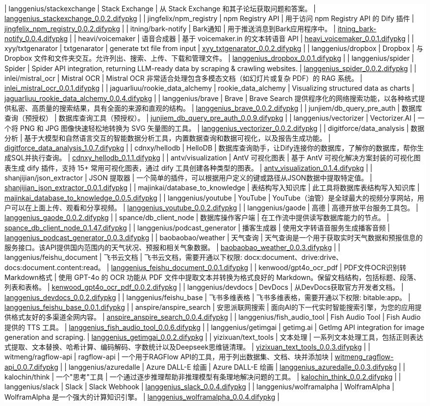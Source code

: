 | langgenius/stackexchange | Stack Exchange | 从 Stack Exchange 和其子论坛获取问题和答案。 | [langgenius_stackexchange_0.0.2.difypkg](/downloads/tool/langgenius_stackexchange_0.0.2.difypkg) |
| jingfelix/npm\_registry | npm Registry API | 用于访问 npm Registry API 的 Dify 插件 | [jingfelix_npm\_registry_0.0.2.difypkg](/downloads/tool/jingfelix_npm\_registry_0.0.2.difypkg) |
| itning/bark-notify | Bark通知 | 用于推送消息到Bark应用程序中。 | [itning_bark-notify_0.0.4.difypkg](/downloads/tool/itning_bark-notify_0.0.4.difypkg) |
| heavi/voicemaker | 语音合成器 | 基于 voicemaker.in 的文本转语音 API | [heavi_voicemaker_0.0.1.difypkg](/downloads/tool/heavi_voicemaker_0.0.1.difypkg) |
| xyy/txtgenarator | txtgenarator | generate txt file from input | [xyy_txtgenarator_0.0.2.difypkg](/downloads/tool/xyy_txtgenarator_0.0.2.difypkg) |
| langgenius/dropbox | Dropbox | 与 Dropbox 文件和文件夹交互。允许列出、搜索、上传、下载和管理文件。 | [langgenius_dropbox_0.0.1.difypkg](/downloads/tool/langgenius_dropbox_0.0.1.difypkg) |
| langgenius/spider | Spider | Spider API integration, returning LLM-ready data by scraping & crawling websites. | [langgenius_spider_0.0.2.difypkg](/downloads/tool/langgenius_spider_0.0.2.difypkg) |
| inlei/mistral\_ocr | Mistral OCR | Mistral OCR 非常适合处理包含多模态文档（如幻灯片或复杂 PDF）的 RAG 系统。 | [inlei_mistral\_ocr_0.0.1.difypkg](/downloads/tool/inlei_mistral\_ocr_0.0.1.difypkg) |
| jaguarliuu/rookie\_data\_alchemy | rookie\_data\_alchemy | Visualizing structured data as charts | [jaguarliuu_rookie\_data\_alchemy_0.0.4.difypkg](/downloads/tool/jaguarliuu_rookie\_data\_alchemy_0.0.4.difypkg) |
| langgenius/brave | Brave | Brave Search 提供程序化的网络搜索功能，以各种格式提供私密、高质量的搜索结果，具有全面的来源和直观的结构。 | [langgenius_brave_0.0.2.difypkg](/downloads/tool/langgenius_brave_0.0.2.difypkg) |
| junjiem/db\_query\_pre\_auth | 数据库查询（预授权） | 数据库查询工具（预授权）。 | [junjiem_db\_query\_pre\_auth_0.0.9.difypkg](/downloads/tool/junjiem_db\_query\_pre\_auth_0.0.9.difypkg) |
| langgenius/vectorizer | Vectorizer.AI | 一个将 PNG 和 JPG 图像快速轻松地转换为 SVG 矢量图的工具。 | [langgenius_vectorizer_0.0.2.difypkg](/downloads/tool/langgenius_vectorizer_0.0.2.difypkg) |
| digitforce/data\_analysis | 数据分析 | 基于大模型和自然语言交互的智能数据分析工具，内置数据查询和数据可视化，以及报告生成功能。 | [digitforce_data\_analysis_1.0.7.difypkg](/downloads/tool/digitforce_data\_analysis_1.0.7.difypkg) |
| cdnxy/hellodb | HelloDB | 数据库查询助手，让Dify连接你的数据库，了解你的数据库，帮你生成SQL并执行查询。 | [cdnxy_hellodb_0.1.1.difypkg](/downloads/tool/cdnxy_hellodb_0.1.1.difypkg) |
| antv/visualization | AntV 可视化图表 | 基于 AntV 可视化解决方案封装的可视化图表生成 dify 插件，支持 15+ 常用可视化图表，通过 dify 工具创建各种类型的图表。 | [antv_visualization_0.1.4.difypkg](/downloads/tool/antv_visualization_0.1.4.difypkg) |
| shanjijian/json\_extractor | JSON 提取器 | 一个简单的插件，可以根据用户定义的键或路径从JSON数据中提取特定值。 | [shanjijian_json\_extractor_0.0.1.difypkg](/downloads/tool/shanjijian_json\_extractor_0.0.1.difypkg) |
| majinkai/database\_to\_knowledge | 表结构写入知识库 | 此工具将数据库表结构写入知识库 | [majinkai_database\_to\_knowledge_0.0.5.difypkg](/downloads/tool/majinkai_database\_to\_knowledge_0.0.5.difypkg) |
| langgenius/youtube | YouTube | YouTube（油管）是全球最大的视频分享网站，用户可以在上面上传、观看和分享视频。 | [langgenius_youtube_0.0.2.difypkg](/downloads/tool/langgenius_youtube_0.0.2.difypkg) |
| langgenius/gaode | 高德 | 高德开放平台服务工具包。 | [langgenius_gaode_0.0.2.difypkg](/downloads/tool/langgenius_gaode_0.0.2.difypkg) |
| spance/db\_client\_node | 数据库操作客户端 | 在工作流中提供读写数据库能力的节点。 | [spance_db\_client\_node_0.1.47.difypkg](/downloads/tool/spance_db\_client\_node_0.1.47.difypkg) |
| langgenius/podcast\_generator | 播客生成器 | 使用文字转语音服务生成播客音频 | [langgenius_podcast\_generator_0.0.3.difypkg](/downloads/tool/langgenius_podcast\_generator_0.0.3.difypkg) |
| baobaobao/weather | 天气查询 | 天气查询是一个用于获取实时天气数据和预报信息的服务接口。该API提供国内范围内的天气状况、预报和相关气象数据。 | [baobaobao_weather_0.0.3.difypkg](/downloads/tool/baobaobao_weather_0.0.3.difypkg) |
| langgenius/feishu\_document | 飞书云文档 | 飞书云文档，需要开通以下权限\: docx\:document、drive\:drive、docs\:document.content\:read。 | [langgenius_feishu\_document_0.0.1.difypkg](/downloads/tool/langgenius_feishu\_document_0.0.1.difypkg) |
| kenwood/gpt4o\_ocr\_pdf | PDF文件OCR识别转Markdown格式 | 使用 GPT-4o 的 OCR 功能从 PDF 文件中提取文本并转换为格式良好的 Markdown。保留文档结构，包括标题、段落、列表和表格。 | [kenwood_gpt4o\_ocr\_pdf_0.0.2.difypkg](/downloads/tool/kenwood_gpt4o\_ocr\_pdf_0.0.2.difypkg) |
| langgenius/devdocs | DevDocs | 从DevDocs获取官方开发者文档。 | [langgenius_devdocs_0.0.2.difypkg](/downloads/tool/langgenius_devdocs_0.0.2.difypkg) |
| langgenius/feishu\_base | 飞书多维表格 | 飞书多维表格，需要开通以下权限\: bitable\:app。 | [langgenius_feishu\_base_0.0.1.difypkg](/downloads/tool/langgenius_feishu\_base_0.0.1.difypkg) |
| anspire/anspire\_search | 安思派联网搜索 | 面向AI的下一代实时智能搜索引擎，为您的应用提供格式友好的多渠道全网内容。 | [anspire_anspire\_search_0.0.4.difypkg](/downloads/tool/anspire_anspire\_search_0.0.4.difypkg) |
| langgenius/fish\_audio\_tool | Fish Audio Tool | Fish Audio 提供的 TTS 工具。 | [langgenius_fish\_audio\_tool_0.0.6.difypkg](/downloads/tool/langgenius_fish\_audio\_tool_0.0.6.difypkg) |
| langgenius/getimgai | getimg.ai | GetImg API integration for image generation and scraping. | [langgenius_getimgai_0.0.2.difypkg](/downloads/tool/langgenius_getimgai_0.0.2.difypkg) |
| yizixuan/text\_tools | 文本处理 | 一系列文本处理工具，包括正则表达式提取、文本替换、哈希计算、编码解码、字数统计以及Deepseek思维链清理。 | [yizixuan_text\_tools_0.0.3.difypkg](/downloads/tool/yizixuan_text\_tools_0.0.3.difypkg) |
| witmeng/ragflow-api | ragflow-api | 一个用于RAGFlow API的工具，用于列出数据集、文档、块并添加块 | [witmeng_ragflow-api_0.0.7.difypkg](/downloads/tool/witmeng_ragflow-api_0.0.7.difypkg) |
| langgenius/azuredalle | Azure DALL-E 绘画 | Azure DALL-E 绘画 | [langgenius_azuredalle_0.0.3.difypkg](/downloads/tool/langgenius_azuredalle_0.0.3.difypkg) |
| kalochin/think | 一个"思考"工具 | 一个通过逐步推理帮助非推理模型有条理地解决问题的工具。 | [kalochin_think_0.0.2.difypkg](/downloads/tool/kalochin_think_0.0.2.difypkg) |
| langgenius/slack | Slack | Slack Webhook | [langgenius_slack_0.0.4.difypkg](/downloads/tool/langgenius_slack_0.0.4.difypkg) |
| langgenius/wolframalpha | WolframAlpha | WolframAlpha 是一个强大的计算知识引擎。 | [langgenius_wolframalpha_0.0.4.difypkg](/downloads/tool/langgenius_wolframalpha_0.0.4.difypkg) |